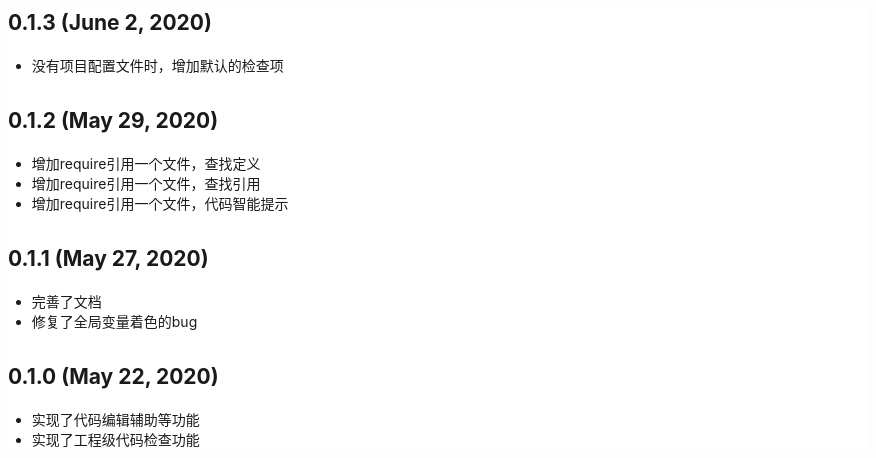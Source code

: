 ## 0.1.3 (June 2, 2020)
+ 没有项目配置文件时，增加默认的检查项

## 0.1.2 (May 29, 2020)

+ 增加require引用一个文件，查找定义
+ 增加require引用一个文件，查找引用
+ 增加require引用一个文件，代码智能提示

## 0.1.1 (May 27, 2020)

+ 完善了文档
+ 修复了全局变量着色的bug


## 0.1.0 (May 22, 2020)

+ 实现了代码编辑辅助等功能
+ 实现了工程级代码检查功能